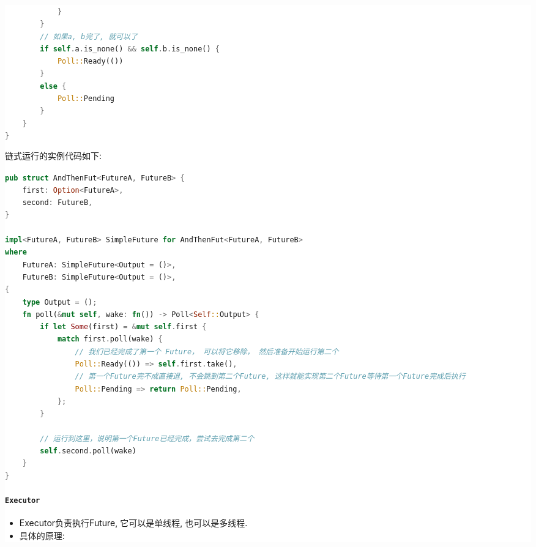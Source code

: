 ```rust
            }
        }
        // 如果a, b完了, 就可以了
        if self.a.is_none() && self.b.is_none() {
            Poll::Ready(())
        }
        else {
            Poll::Pending
        }
    }
}

```

链式运行的实例代码如下:

```rust
pub struct AndThenFut<FutureA, FutureB> {
    first: Option<FutureA>,
    second: FutureB,
}

impl<FutureA, FutureB> SimpleFuture for AndThenFut<FutureA, FutureB>
where
    FutureA: SimpleFuture<Output = ()>,
    FutureB: SimpleFuture<Output = ()>,
{
    type Output = ();
    fn poll(&mut self, wake: fn()) -> Poll<Self::Output> {
        if let Some(first) = &mut self.first {
            match first.poll(wake) {
                // 我们已经完成了第一个 Future， 可以将它移除， 然后准备开始运行第二个
                Poll::Ready(()) => self.first.take(),
                // 第一个Future完不成直接退, 不会跳到第二个Future, 这样就能实现第二个Future等待第一个Future完成后执行
                Poll::Pending => return Poll::Pending,
            };
        }

        // 运行到这里，说明第一个Future已经完成，尝试去完成第二个
        self.second.poll(wake)
    }
}
```



#### `Executor`

* Executor负责执行Future, 它可以是单线程, 也可以是多线程.
* 具体的原理:
